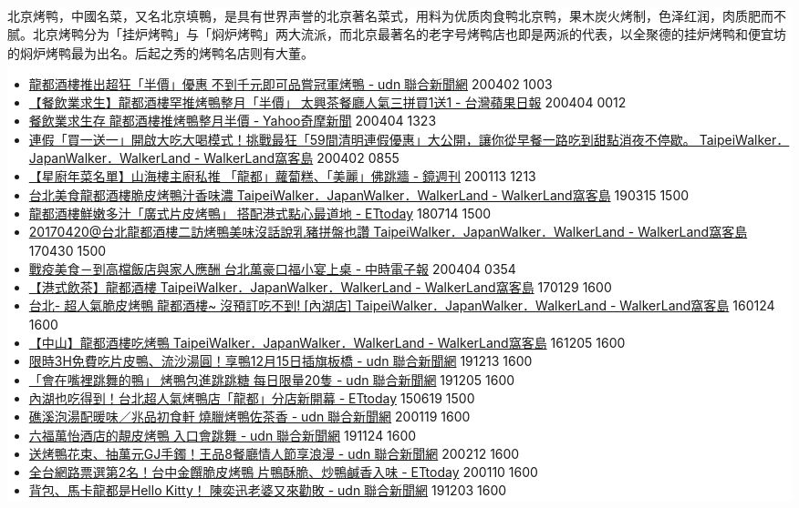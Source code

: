 北京烤鸭，中國名菜，又名北京填鴨，是具有世界声誉的北京著名菜式，用料为优质肉食鸭北京鸭，果木炭火烤制，色泽红润，肉质肥而不腻。北京烤鸭分为「挂炉烤鸭」与「焖炉烤鸭」两大流派，而北京最著名的老字号烤鸭店也即是两派的代表，以全聚德的挂炉烤鸭和便宜坊的焖炉烤鸭最为出名。后起之秀的烤鸭名店则有大董。
- [龍都酒樓推出超狂「半價」優惠 不到千元即可品嘗冠軍烤鴨 - udn 聯合新聞網](https://udn.com/news/story/7270/4463167 "龍都酒樓推出超狂「半價」優惠 不到千元即可品嘗冠軍烤鴨 - udn 聯合新聞網") 200402 1003
- [【餐飲業求生】龍都酒樓罕推烤鴨整月「半價」 太興茶餐廳人氣三拼買1送1 - 台灣蘋果日報](https://tw.appledaily.com/supplement/20200404/HUMKL4ZNPLIDV57ZW2FP2KQKBI/ "【餐飲業求生】龍都酒樓罕推烤鴨整月「半價」 太興茶餐廳人氣三拼買1送1 - 台灣蘋果日報") 200404 0012
- [餐飲業求生存 龍都酒樓推烤鴨整月半價 - Yahoo奇摩新聞](https://tw.news.yahoo.com/%E9%A4%90%E9%A3%B2%E6%A5%AD%E6%B1%82%E7%94%9F%E5%AD%98-%E9%BE%8D%E9%83%BD%E9%85%92%E6%A8%93%E6%8E%A8%E7%83%A4%E9%B4%A8%E6%95%B4%E6%9C%88%E5%8D%8A%E5%83%B9-051533611.html "餐飲業求生存 龍都酒樓推烤鴨整月半價 - Yahoo奇摩新聞") 200404 1323
- [連假「買一送一」開啟大吃大喝模式！挑戰最狂「59間清明連假優惠」大公開，讓你從早餐一路吃到甜點消夜不停歇。 TaipeiWalker．JapanWalker．WalkerLand - WalkerLand窩客島](https://www.walkerland.com.tw/subject/view/256812 "連假「買一送一」開啟大吃大喝模式！挑戰最狂「59間清明連假優惠」大公開，讓你從早餐一路吃到甜點消夜不停歇。 TaipeiWalker．JapanWalker．WalkerLand - WalkerLand窩客島") 200402 0855
- [【星廚年菜名單】山海樓主廚私推 「龍都」蘿蔔糕、「美麗」佛跳牆 - 鏡週刊](https://www.mirrormedia.mg/story/20200113food001 "【星廚年菜名單】山海樓主廚私推 「龍都」蘿蔔糕、「美麗」佛跳牆 - 鏡週刊") 200113 1213
- [台北美食龍都酒樓脆皮烤鴨汁香味濃 TaipeiWalker．JapanWalker．WalkerLand - WalkerLand窩客島](http://www.walkerland.com.tw/article/view/216107 "台北美食龍都酒樓脆皮烤鴨汁香味濃 TaipeiWalker．JapanWalker．WalkerLand - WalkerLand窩客島") 190315 1500
- [龍都酒樓鮮嫩多汁「廣式片皮烤鴨」 搭配港式點心最道地 - ETtoday](https://travel.ettoday.net/article/1206771.htm "龍都酒樓鮮嫩多汁「廣式片皮烤鴨」 搭配港式點心最道地 - ETtoday") 180714 1500
- [20170420@台北龍都酒樓二訪烤鴨美味沒話說乳豬拼盤也讚 TaipeiWalker．JapanWalker．WalkerLand - WalkerLand窩客島](https://www.walkerland.com.tw/article/view/154071 "20170420@台北龍都酒樓二訪烤鴨美味沒話說乳豬拼盤也讚 TaipeiWalker．JapanWalker．WalkerLand - WalkerLand窩客島") 170430 1500
- [戰疫美食－到高檔飯店與家人應酬 台北萬豪口福小宴上桌 - 中時電子報](https://www.chinatimes.com/newspapers/20200404000175-260210 "戰疫美食－到高檔飯店與家人應酬 台北萬豪口福小宴上桌 - 中時電子報") 200404 0354
- [【港式飲茶】龍都酒樓 TaipeiWalker．JapanWalker．WalkerLand - WalkerLand窩客島](https://www.walkerland.com.tw/article/view/143770 "【港式飲茶】龍都酒樓 TaipeiWalker．JapanWalker．WalkerLand - WalkerLand窩客島") 170129 1600
- [台北- 超人氣脆皮烤鴨 龍都酒樓~ 沒預訂吃不到! [內湖店] TaipeiWalker．JapanWalker．WalkerLand - WalkerLand窩客島](https://www.walkerland.com.tw/article/view/101447 "台北- 超人氣脆皮烤鴨 龍都酒樓~ 沒預訂吃不到! [內湖店] TaipeiWalker．JapanWalker．WalkerLand - WalkerLand窩客島") 160124 1600
- [【中山】龍都酒樓吃烤鴨 TaipeiWalker．JapanWalker．WalkerLand - WalkerLand窩客島](http://www.walkerland.com.tw/article/view/137210 "【中山】龍都酒樓吃烤鴨 TaipeiWalker．JapanWalker．WalkerLand - WalkerLand窩客島") 161205 1600
- [限時3H免費吃片皮鴨、流沙湯圓！享鴨12月15日插旗板橋 - udn 聯合新聞網](https://udn.com/news/story/7270/4223745 "限時3H免費吃片皮鴨、流沙湯圓！享鴨12月15日插旗板橋 - udn 聯合新聞網") 191213 1600
- [「會在嘴裡跳舞的鴨」 烤鴨包進跳跳糖 每日限量20隻 - udn 聯合新聞網](https://udn.com/news/story/7270/4207843 "「會在嘴裡跳舞的鴨」 烤鴨包進跳跳糖 每日限量20隻 - udn 聯合新聞網") 191205 1600
- [內湖也吃得到！台北超人氣烤鴨店「龍都」分店新開幕 - ETtoday](https://travel.ettoday.net/article/522031.htm "內湖也吃得到！台北超人氣烤鴨店「龍都」分店新開幕 - ETtoday") 150619 1500
- [礁溪泡湯配暖味／兆品初食軒 燒臘烤鴨佐茶香 - udn 聯合新聞網](https://udn.com/news/story/7270/4296496 "礁溪泡湯配暖味／兆品初食軒 燒臘烤鴨佐茶香 - udn 聯合新聞網") 200119 1600
- [六福萬怡酒店的靚皮烤鴨 入口會跳舞 - udn 聯合新聞網](https://udn.com/news/story/7270/4184368 "六福萬怡酒店的靚皮烤鴨 入口會跳舞 - udn 聯合新聞網") 191124 1600
- [送烤鴨花束、抽萬元GJ手鐲！王品8餐廳情人節享浪漫 - udn 聯合新聞網](https://udn.com/news/story/7270/4340078 "送烤鴨花束、抽萬元GJ手鐲！王品8餐廳情人節享浪漫 - udn 聯合新聞網") 200212 1600
- [全台網路票選第2名！台中金饌脆皮烤鴨 片鴨酥脆、炒鴨鹹香入味 - ETtoday](https://travel.ettoday.net/article/1617914.htm "全台網路票選第2名！台中金饌脆皮烤鴨 片鴨酥脆、炒鴨鹹香入味 - ETtoday") 200110 1600
- [背包、馬卡龍都是Hello Kitty！ 陳奕迅老婆又來勸敗 - udn 聯合新聞網](https://udn.com/news/story/7270/4201798 "背包、馬卡龍都是Hello Kitty！ 陳奕迅老婆又來勸敗 - udn 聯合新聞網") 191203 1600

